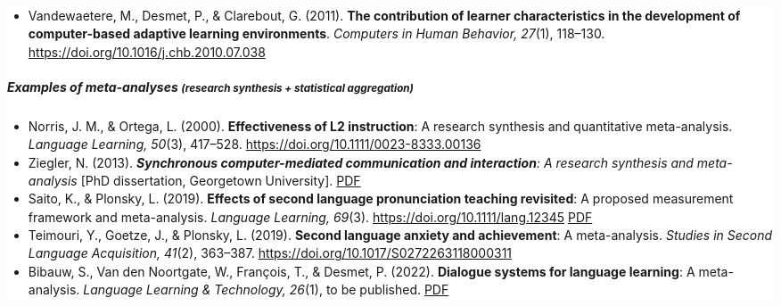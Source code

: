 - Vandewaetere, M., Desmet, P., & Clarebout, G. (2011). **The contribution of learner characteristics in the development of computer-based adaptive learning environments**. _Computers in Human Behavior, 27_(1), 118–130. https://doi.org/10.1016/j.chb.2010.07.038

##### Examples of meta-analyses <small>(research synthesis + statistical aggregation)</small>

- Norris, J. M., & Ortega, L. (2000). **Effectiveness of L2 instruction**: A research synthesis and quantitative meta-analysis. _Language Learning, 50_(3), 417–528. https://doi.org/10.1111/0023-8333.00136
- Ziegler, N. (2013). _**Synchronous computer-mediated communication and interaction**: A research synthesis and meta-analysis_ [PhD dissertation, Georgetown University]. <a href="https://repository.library.georgetown.edu/bitstream/handle/10822/559497/Ziegler_georgetown_0076D_12341.pdf?sequence=1&isAllowed=y" class="btn btn-outline-primary"><i class="fa-solid fa-file-pdf"></i> PDF</a>
- Saito, K., & Plonsky, L. (2019). **Effects of second language pronunciation teaching revisited**: A proposed measurement framework and meta-analysis. _Language Learning, 69_(3). https://doi.org/10.1111/lang.12345 <a href="https://discovery.ucl.ac.uk/id/eprint/10068780/1/LL2019.pdf" class="btn btn-outline-primary"><i class="fa-solid fa-file-pdf"></i> PDF</a>
- Teimouri, Y., Goetze, J., & Plonsky, L. (2019). **Second language anxiety and achievement**: A meta-analysis. _Studies in Second Language Acquisition, 41_(2), 363–387. https://doi.org/10.1017/S0272263118000311
- Bibauw, S., Van den Noortgate, W., François, T., & Desmet, P. (2022). **Dialogue systems for language learning**: A meta-analysis. _Language Learning & Technology, 26_(1), to be published. <a href="https://scholarspace.manoa.hawaii.edu/bitstreams/4e489bf8-fc85-44bc-8f52-bcbc37d93166/download" class="btn btn-outline-primary"><i class="fa-solid fa-file-pdf"></i> PDF</a>
